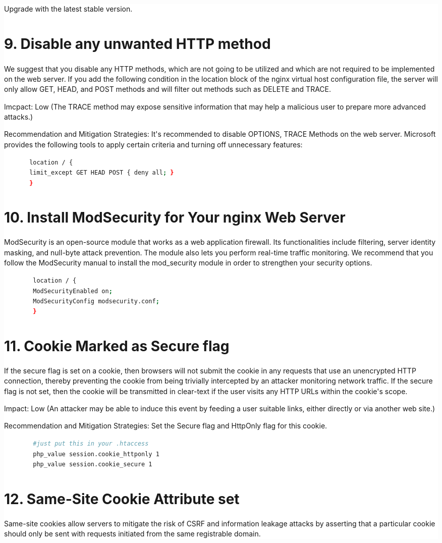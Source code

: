 Upgrade with the latest stable version.

# 9. Disable any unwanted HTTP method
We suggest that you disable any HTTP methods, which are not going to be utilized and which are not required to be implemented on the web server. If you add the following condition in the location block of the nginx virtual host configuration file, the server will only allow GET, HEAD, and POST methods and will filter out methods such as DELETE and TRACE.

Imcpact: Low (The TRACE method may expose sensitive information that may help a malicious user to prepare more advanced attacks.)

Recommendation and Mitigation Strategies:
It's recommended to disable OPTIONS, TRACE Methods on the web server.
Microsoft provides the following tools to apply certain criteria and turning off unnecessary features:

```sh
       location / {
       limit_except GET HEAD POST { deny all; }
       }
```

# 10. Install ModSecurity for Your nginx Web Server

ModSecurity is an open-source module that works as a web application firewall. Its functionalities include filtering, server identity masking, and null-byte attack prevention. The module also lets you perform real-time traffic monitoring. We recommend that you follow the ModSecurity manual to install the mod_security module in order to strengthen your security options.
```sh
        location / {
        ModSecurityEnabled on; 
        ModSecurityConfig modsecurity.conf;
        }      
```
# 11. Cookie Marked as Secure flag
If the secure flag is set on a cookie, then browsers will not submit the cookie in any requests that use an unencrypted HTTP connection, thereby preventing the cookie from being trivially intercepted by an attacker monitoring network traffic. If the secure flag is not set, then the cookie will be transmitted in clear-text if the user visits any HTTP URLs within the cookie's scope.

Impact: Low (An attacker may be able to induce this event by feeding a user suitable links, either directly or via another web site.)

Recommendation and Mitigation Strategies:
Set the Secure flag and HttpOnly flag for this cookie.
```sh
        #just put this in your .htaccess
        php_value session.cookie_httponly 1
        php_value session.cookie_secure 1
```

# 12. Same-Site Cookie Attribute set
Same-site cookies allow servers to mitigate the risk of CSRF and information leakage attacks by asserting that a particular cookie should only be sent with requests initiated
from the same registrable domain.
